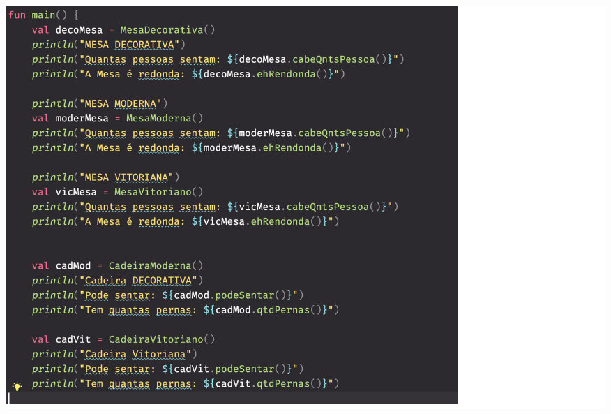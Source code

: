 <img src="https://raw.githubusercontent.com/paulosoujava/PatternsPure/main/app/src/main/java/com/paulo/purepatterndesign/creational/abstractFactory/8.png" width="648">
